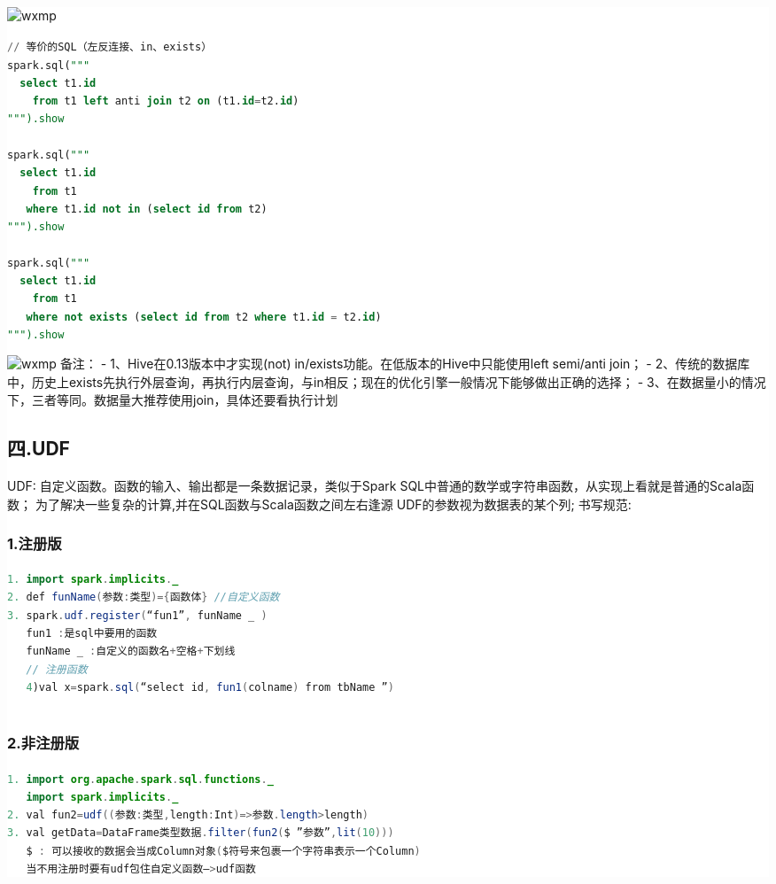 <img class= "zoom-custom-imgs" :src="$withBase('/assets/img/dp/spark/sparksql/2019101514462577.png')" alt="wxmp">

``` sql
// 等价的SQL（左反连接、in、exists）
spark.sql("""
  select t1.id 
    from t1 left anti join t2 on (t1.id=t2.id)
""").show

spark.sql("""
  select t1.id 
    from t1
   where t1.id not in (select id from t2)
""").show

spark.sql("""
  select t1.id 
    from t1
   where not exists (select id from t2 where t1.id = t2.id)
""").show

```

<img class= "zoom-custom-imgs" :src="$withBase('/assets/img/dp/spark/sparksql/20191015144639840.png')" alt="wxmp">
备注：
- 1、Hive在0.13版本中才实现(not) in/exists功能。在低版本的Hive中只能使用left semi/anti join；
- 2、传统的数据库中，历史上exists先执行外层查询，再执行内层查询，与in相反；现在的优化引擎一般情况下能够做出正确的选择；
- 3、在数据量小的情况下，三者等同。数据量大推荐使用join，具体还要看执行计划

## 四.UDF

UDF: 自定义函数。函数的输入、输出都是一条数据记录，类似于Spark SQL中普通的数学或字符串函数，从实现上看就是普通的Scala函数；
为了解决一些复杂的计算,并在SQL函数与Scala函数之间左右逢源
UDF的参数视为数据表的某个列;
书写规范:

### 1.注册版

``` java
1. import spark.implicits._
2. def funName(参数:类型)={函数体} //自定义函数
3. spark.udf.register(“fun1”, funName _ )
   fun1 :是sql中要用的函数
   funName _ :自定义的函数名+空格+下划线
   // 注册函数
   4)val x=spark.sql(“select id, fun1(colname) from tbName ”)
   
```

### 2.非注册版

``` java
1. import org.apache.spark.sql.functions._
   import spark.implicits._
2. val fun2=udf((参数:类型,length:Int)=>参数.length>length)
3. val getData=DataFrame类型数据.filter(fun2($ ”参数”,lit(10)))
   $ : 可以接收的数据会当成Column对象($符号来包裹一个字符串表示一个Column)
   当不用注册时要有udf包住自定义函数—>udf函数
```
